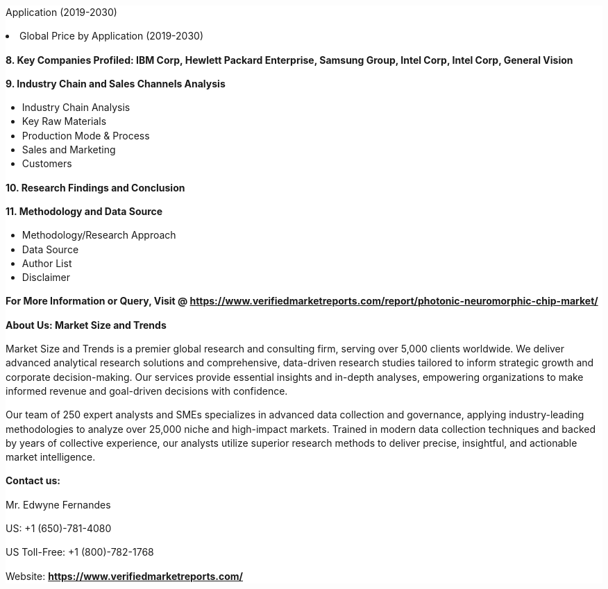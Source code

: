 Application (2019-2030)</li><li>Global Price by Application (2019-2030)</li></ul><p><strong>8. Key Companies Profiled: IBM Corp, Hewlett Packard Enterprise, Samsung Group, Intel Corp, Intel Corp, General Vision</strong></p><p><strong>9. Industry Chain and Sales Channels Analysis</strong></p><ul><li>Industry Chain Analysis</li><li>Key Raw Materials</li><li>Production Mode &amp; Process</li><li>Sales and Marketing</li><li>Customers</li></ul><p><strong>10. Research Findings and Conclusion</strong></p><p><strong>11. Methodology and Data Source</strong></p><ul><li>Methodology/Research Approach</li><li>Data Source</li><li>Author List</li><li>Disclaimer</li></ul></p><p><strong>For More Information or Query, Visit @ <a href="https://www.verifiedmarketreports.com/report/photonic-neuromorphic-chip-market/">https://www.verifiedmarketreports.com/report/photonic-neuromorphic-chip-market/</a></strong></p><p><strong>About Us: Market Size and Trends</strong></p><p>Market Size and Trends is a premier global research and consulting firm, serving over 5,000 clients worldwide. We deliver advanced analytical research solutions and comprehensive, data-driven research studies tailored to inform strategic growth and corporate decision-making. Our services provide essential insights and in-depth analyses, empowering organizations to make informed revenue and goal-driven decisions with confidence.</p><p>Our team of 250 expert analysts and SMEs specializes in advanced data collection and governance, applying industry-leading methodologies to analyze over 25,000 niche and high-impact markets. Trained in modern data collection techniques and backed by years of collective experience, our analysts utilize superior research methods to deliver precise, insightful, and actionable market intelligence.</p><p><strong>Contact us:</strong></p><p>Mr. Edwyne Fernandes</p><p>US: +1 (650)-781-4080</p><p>US Toll-Free: +1 (800)-782-1768</p><p>Website: <strong><a href="https://www.verifiedmarketreports.com/">https://www.verifiedmarketreports.com/</a></strong></p>
